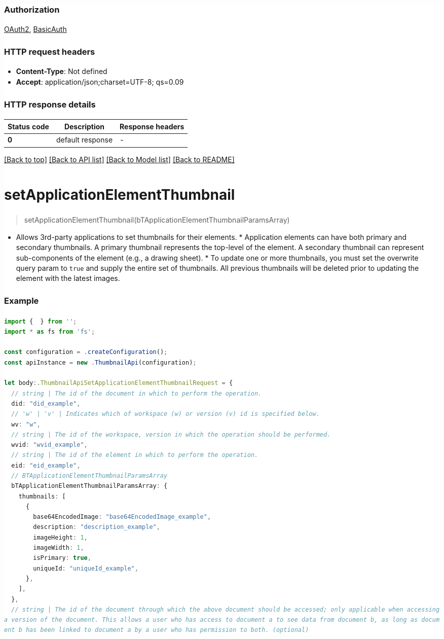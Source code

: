 ### Authorization

[OAuth2](README.md#OAuth2), [BasicAuth](README.md#BasicAuth)

### HTTP request headers

 - **Content-Type**: Not defined
 - **Accept**: application/json;charset=UTF-8; qs=0.09


### HTTP response details
| Status code | Description | Response headers |
|-------------|-------------|------------------|
**0** | default response |  -  |

[[Back to top]](#) [[Back to API list]](README.md#documentation-for-api-endpoints) [[Back to Model list]](README.md#documentation-for-models) [[Back to README]](README.md)

# **setApplicationElementThumbnail**
> setApplicationElementThumbnail(bTApplicationElementThumbnailParamsArray)

* Allows 3rd-party applications to set thumbnails for their elements.  * Application elements can have both primary and secondary thumbnails. A primary thumbnail represents the top-level of the element. A secondary thumbnail can represent sub-components of the element (e.g., a drawing sheet). * To update one or more thumbnails, you must set the overwrite query param to `true` and supply the entire set of thumbnails. All previous thumbnails will be deleted prior to updating the element with the latest images.

### Example


```typescript
import {  } from '';
import * as fs from 'fs';

const configuration = .createConfiguration();
const apiInstance = new .ThumbnailApi(configuration);

let body:.ThumbnailApiSetApplicationElementThumbnailRequest = {
  // string | The id of the document in which to perform the operation.
  did: "did_example",
  // 'w' | 'v' | Indicates which of workspace (w) or version (v) id is specified below.
  wv: "w",
  // string | The id of the workspace, version in which the operation should be performed.
  wvid: "wvid_example",
  // string | The id of the element in which to perform the operation.
  eid: "eid_example",
  // BTApplicationElementThumbnailParamsArray
  bTApplicationElementThumbnailParamsArray: {
    thumbnails: [
      {
        base64EncodedImage: "base64EncodedImage_example",
        description: "description_example",
        imageHeight: 1,
        imageWidth: 1,
        isPrimary: true,
        uniqueId: "uniqueId_example",
      },
    ],
  },
  // string | The id of the document through which the above document should be accessed; only applicable when accessing a version of the document. This allows a user who has access to document a to see data from document b, as long as document b has been linked to document a by a user who has permission to both. (optional)
```